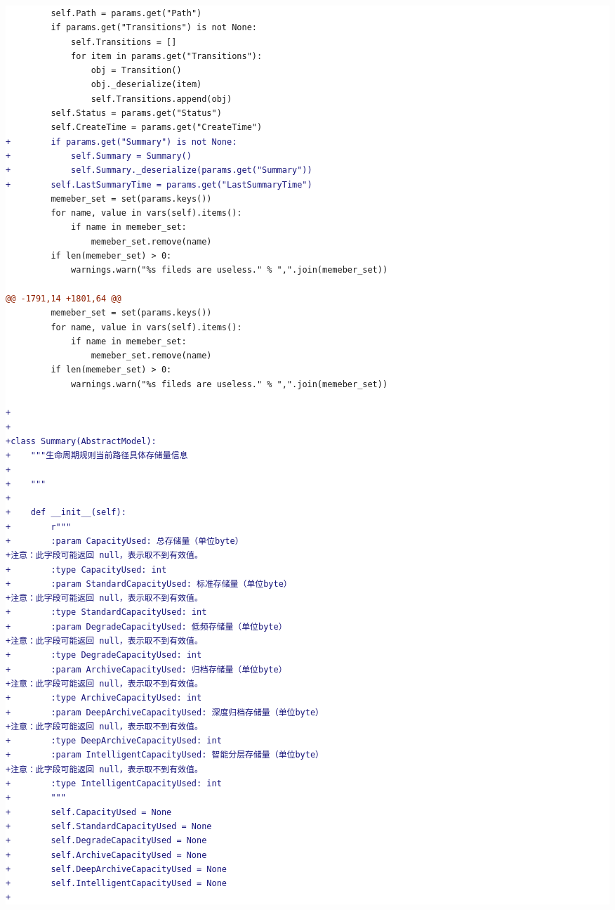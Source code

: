 ```diff
         self.Path = params.get("Path")
         if params.get("Transitions") is not None:
             self.Transitions = []
             for item in params.get("Transitions"):
                 obj = Transition()
                 obj._deserialize(item)
                 self.Transitions.append(obj)
         self.Status = params.get("Status")
         self.CreateTime = params.get("CreateTime")
+        if params.get("Summary") is not None:
+            self.Summary = Summary()
+            self.Summary._deserialize(params.get("Summary"))
+        self.LastSummaryTime = params.get("LastSummaryTime")
         memeber_set = set(params.keys())
         for name, value in vars(self).items():
             if name in memeber_set:
                 memeber_set.remove(name)
         if len(memeber_set) > 0:
             warnings.warn("%s fileds are useless." % ",".join(memeber_set))
         
@@ -1791,14 +1801,64 @@
         memeber_set = set(params.keys())
         for name, value in vars(self).items():
             if name in memeber_set:
                 memeber_set.remove(name)
         if len(memeber_set) > 0:
             warnings.warn("%s fileds are useless." % ",".join(memeber_set))
         
+
+
+class Summary(AbstractModel):
+    """生命周期规则当前路径具体存储量信息
+
+    """
+
+    def __init__(self):
+        r"""
+        :param CapacityUsed: 总存储量（单位byte）
+注意：此字段可能返回 null，表示取不到有效值。
+        :type CapacityUsed: int
+        :param StandardCapacityUsed: 标准存储量（单位byte）
+注意：此字段可能返回 null，表示取不到有效值。
+        :type StandardCapacityUsed: int
+        :param DegradeCapacityUsed: 低频存储量（单位byte）
+注意：此字段可能返回 null，表示取不到有效值。
+        :type DegradeCapacityUsed: int
+        :param ArchiveCapacityUsed: 归档存储量（单位byte）
+注意：此字段可能返回 null，表示取不到有效值。
+        :type ArchiveCapacityUsed: int
+        :param DeepArchiveCapacityUsed: 深度归档存储量（单位byte）
+注意：此字段可能返回 null，表示取不到有效值。
+        :type DeepArchiveCapacityUsed: int
+        :param IntelligentCapacityUsed: 智能分层存储量（单位byte）
+注意：此字段可能返回 null，表示取不到有效值。
+        :type IntelligentCapacityUsed: int
+        """
+        self.CapacityUsed = None
+        self.StandardCapacityUsed = None
+        self.DegradeCapacityUsed = None
+        self.ArchiveCapacityUsed = None
+        self.DeepArchiveCapacityUsed = None
+        self.IntelligentCapacityUsed = None
+
```